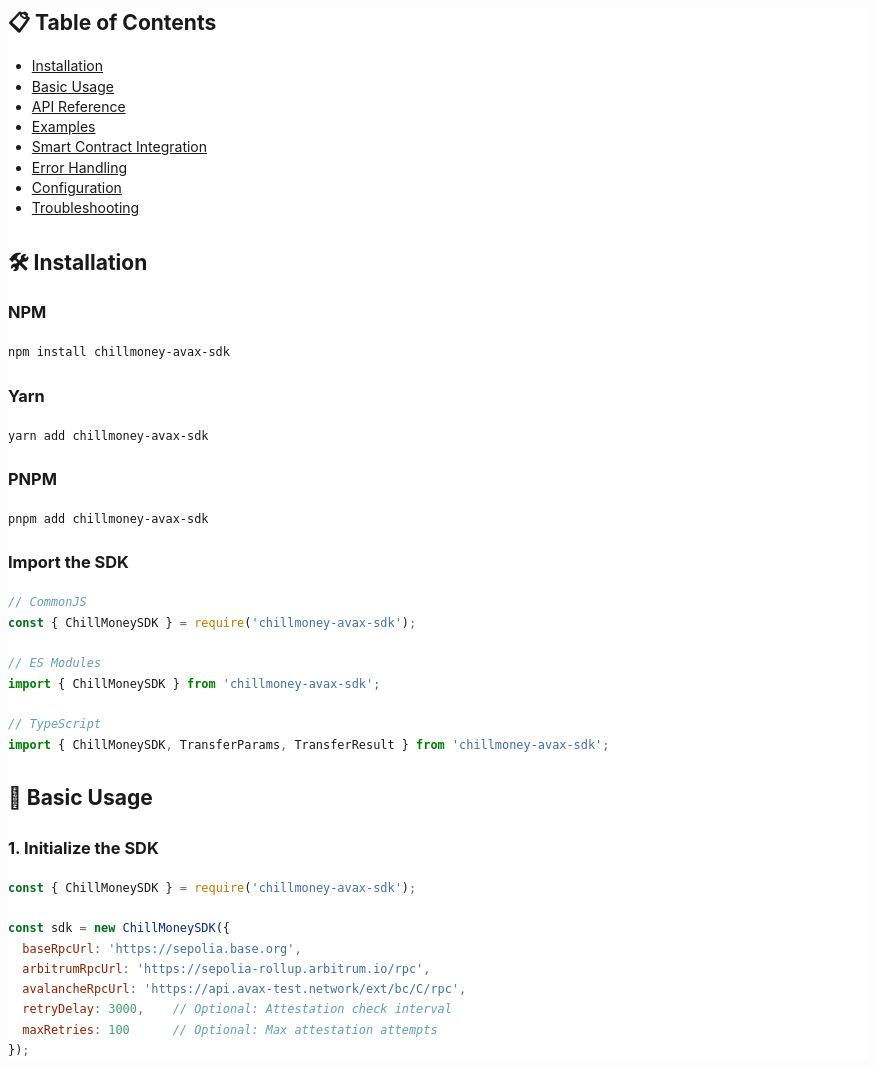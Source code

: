## 📋 Table of Contents

- [Installation](#-installation)
- [Basic Usage](#-basic-usage)
- [API Reference](#-api-reference)
- [Examples](#-examples)
- [Smart Contract Integration](#-smart-contract-integration)
- [Error Handling](#-error-handling)
- [Configuration](#-configuration)
- [Troubleshooting](#-troubleshooting)

## 🛠 Installation

### NPM
```bash
npm install chillmoney-avax-sdk
```

### Yarn
```bash
yarn add chillmoney-avax-sdk
```

### PNPM
```bash
pnpm add chillmoney-avax-sdk
```

### Import the SDK
```javascript
// CommonJS
const { ChillMoneySDK } = require('chillmoney-avax-sdk');

// ES Modules
import { ChillMoneySDK } from 'chillmoney-avax-sdk';

// TypeScript
import { ChillMoneySDK, TransferParams, TransferResult } from 'chillmoney-avax-sdk';
```

## 🚀 Basic Usage

### 1. Initialize the SDK

```javascript
const { ChillMoneySDK } = require('chillmoney-avax-sdk');

const sdk = new ChillMoneySDK({
  baseRpcUrl: 'https://sepolia.base.org',
  arbitrumRpcUrl: 'https://sepolia-rollup.arbitrum.io/rpc',
  avalancheRpcUrl: 'https://api.avax-test.network/ext/bc/C/rpc',
  retryDelay: 3000,    // Optional: Attestation check interval
  maxRetries: 100      // Optional: Max attestation attempts
});
```
